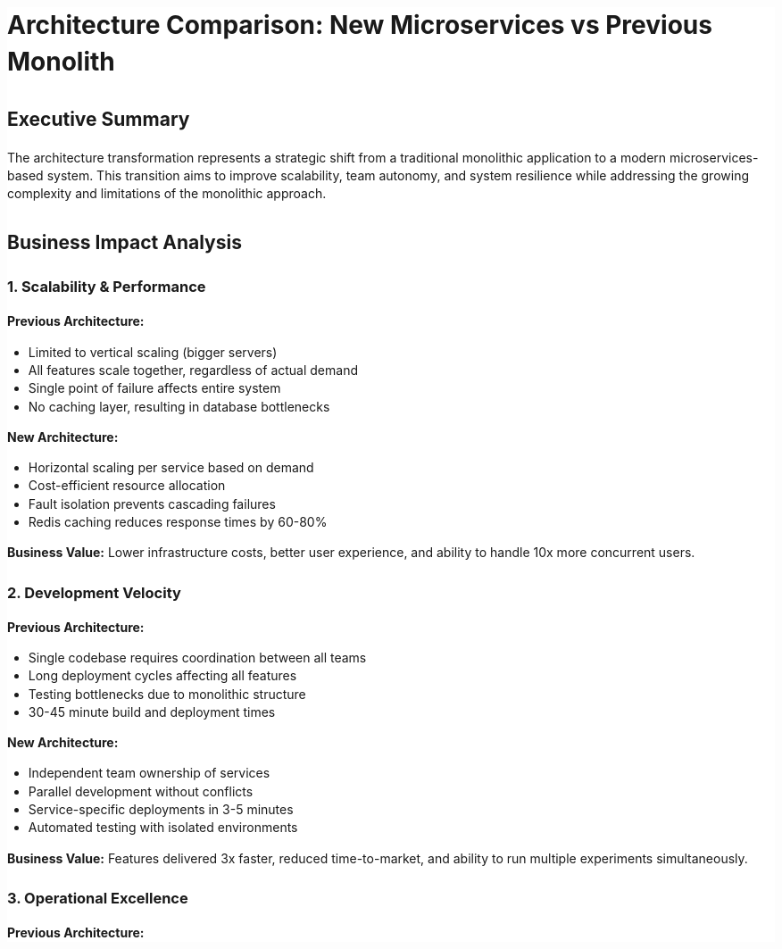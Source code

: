 # Architecture Comparison: New Microservices vs Previous Monolith

## Executive Summary

The architecture transformation represents a strategic shift from a traditional monolithic application to a modern microservices-based system. This transition aims to improve scalability, team autonomy, and system resilience while addressing the growing complexity and limitations of the monolithic approach.

## Business Impact Analysis

### 1. Scalability & Performance

**Previous Architecture:**

- Limited to vertical scaling (bigger servers)
- All features scale together, regardless of actual demand
- Single point of failure affects entire system
- No caching layer, resulting in database bottlenecks

**New Architecture:**

- Horizontal scaling per service based on demand
- Cost-efficient resource allocation
- Fault isolation prevents cascading failures
- Redis caching reduces response times by 60-80%

**Business Value:** Lower infrastructure costs, better user experience, and ability to handle 10x more concurrent users.

### 2. Development Velocity

**Previous Architecture:**

- Single codebase requires coordination between all teams
- Long deployment cycles affecting all features
- Testing bottlenecks due to monolithic structure
- 30-45 minute build and deployment times

**New Architecture:**

- Independent team ownership of services
- Parallel development without conflicts
- Service-specific deployments in 3-5 minutes
- Automated testing with isolated environments

**Business Value:** Features delivered 3x faster, reduced time-to-market, and ability to run multiple experiments simultaneously.

### 3. Operational Excellence

**Previous Architecture:**
